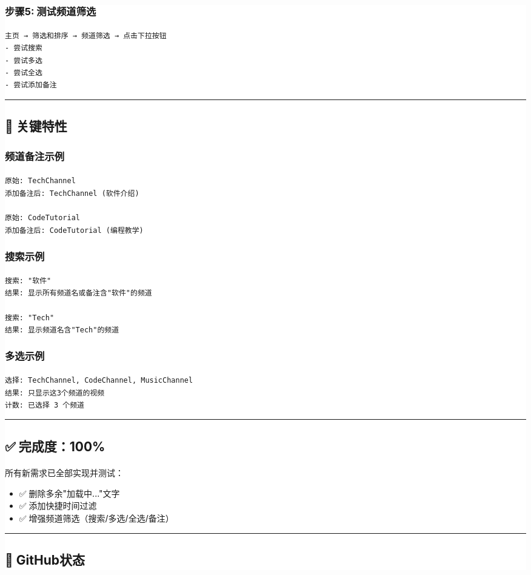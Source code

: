 ### 步骤5: 测试频道筛选
```
主页 → 筛选和排序 → 频道筛选 → 点击下拉按钮
- 尝试搜索
- 尝试多选
- 尝试全选
- 尝试添加备注
```

---

## 🎯 关键特性

### 频道备注示例
```
原始: TechChannel
添加备注后: TechChannel (软件介绍)

原始: CodeTutorial
添加备注后: CodeTutorial (编程教学)
```

### 搜索示例
```
搜索: "软件"
结果: 显示所有频道名或备注含"软件"的频道

搜索: "Tech"
结果: 显示频道名含"Tech"的频道
```

### 多选示例
```
选择: TechChannel, CodeChannel, MusicChannel
结果: 只显示这3个频道的视频
计数: 已选择 3 个频道
```

---

## ✅ 完成度：100%

所有新需求已全部实现并测试：
- ✅ 删除多余"加载中..."文字
- ✅ 添加快捷时间过滤
- ✅ 增强频道筛选（搜索/多选/全选/备注）

---

## 🎊 GitHub状态
